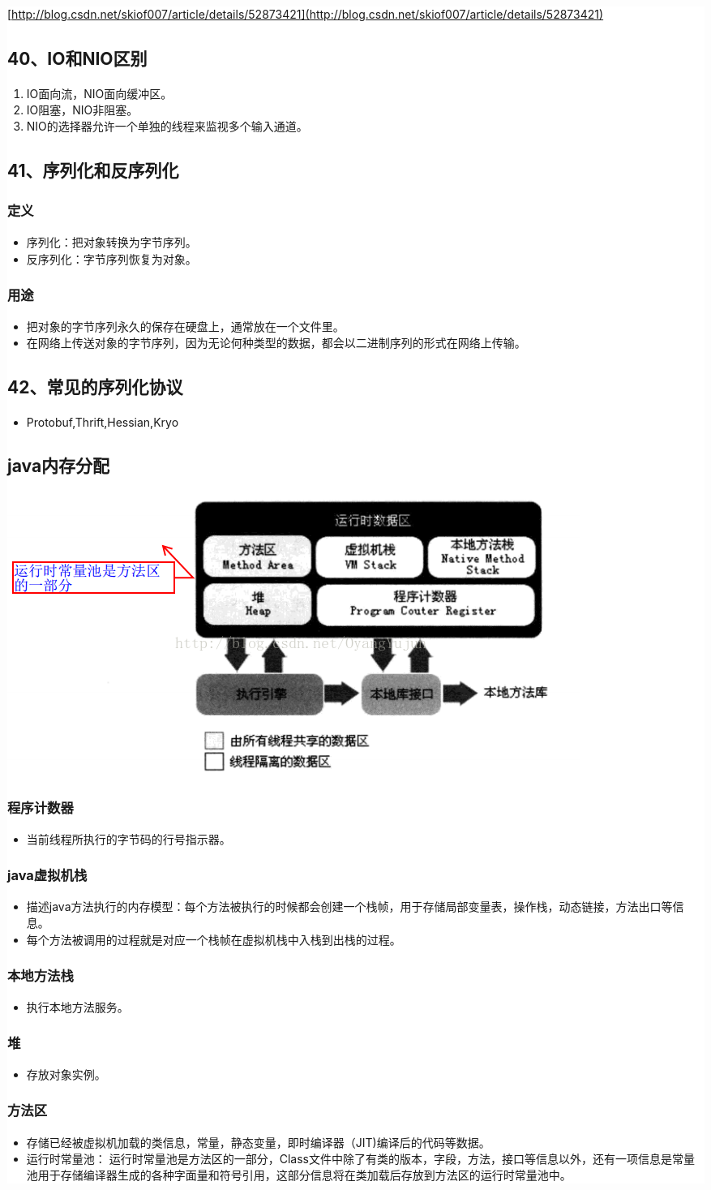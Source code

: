 [http://blog.csdn.net/skiof007/article/details/52873421](http://blog.csdn.net/skiof007/article/details/52873421)

## 40、IO和NIO区别 ##
1. IO面向流，NIO面向缓冲区。
2. IO阻塞，NIO非阻塞。
3. NIO的选择器允许一个单独的线程来监视多个输入通道。

## 41、序列化和反序列化 ##
### 定义 ###
- 序列化：把对象转换为字节序列。
- 反序列化：字节序列恢复为对象。
### 用途 ###
- 把对象的字节序列永久的保存在硬盘上，通常放在一个文件里。
- 在网络上传送对象的字节序列，因为无论何种类型的数据，都会以二进制序列的形式在网络上传输。

## 42、常见的序列化协议 ##
- Protobuf,Thrift,Hessian,Kryo

## java内存分配 ##
![](pic\memory.png)
### 程序计数器 ###
- 当前线程所执行的字节码的行号指示器。
### java虚拟机栈 ###
- 描述java方法执行的内存模型：每个方法被执行的时候都会创建一个栈帧，用于存储局部变量表，操作栈，动态链接，方法出口等信息。
- 每个方法被调用的过程就是对应一个栈帧在虚拟机栈中入栈到出栈的过程。
### 本地方法栈 ###
- 执行本地方法服务。
### 堆 ###
- 存放对象实例。
### 方法区 ###
- 存储已经被虚拟机加载的类信息，常量，静态变量，即时编译器（JIT)编译后的代码等数据。
- 运行时常量池： 运行时常量池是方法区的一部分，Class文件中除了有类的版本，字段，方法，接口等信息以外，还有一项信息是常量池用于存储编译器生成的各种字面量和符号引用，这部分信息将在类加载后存放到方法区的运行时常量池中。
